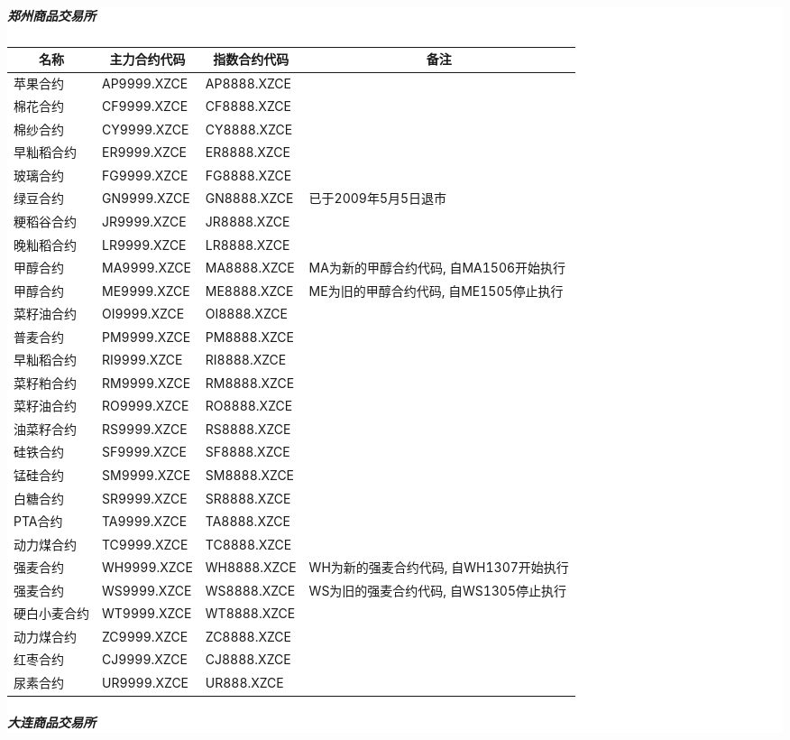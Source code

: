 ##### 郑州商品交易所

| 名称         | 主力合约代码 | 指数合约代码 | 备注                                   |
|--------------|--------------|--------------|----------------------------------------|
| 苹果合约     | AP9999.XZCE  | AP8888.XZCE  |                                        |
| 棉花合约     | CF9999.XZCE  | CF8888.XZCE  |                                        |
| 棉纱合约     | CY9999.XZCE  | CY8888.XZCE  |                                        |
| 早籼稻合约   | ER9999.XZCE  | ER8888.XZCE  |                                        |
| 玻璃合约     | FG9999.XZCE  | FG8888.XZCE  |                                        |
| 绿豆合约     | GN9999.XZCE  | GN8888.XZCE  | 已于2009年5月5日退市                   |
| 粳稻谷合约   | JR9999.XZCE  | JR8888.XZCE  |                                        |
| 晚籼稻合约   | LR9999.XZCE  | LR8888.XZCE  |                                        |
| 甲醇合约     | MA9999.XZCE  | MA8888.XZCE  | MA为新的甲醇合约代码, 自MA1506开始执行 |
| 甲醇合约     | ME9999.XZCE  | ME8888.XZCE  | ME为旧的甲醇合约代码, 自ME1505停止执行 |
| 菜籽油合约   | OI9999.XZCE  | OI8888.XZCE  |                                        |
| 普麦合约     | PM9999.XZCE  | PM8888.XZCE  |                                        |
| 早籼稻合约   | RI9999.XZCE  | RI8888.XZCE  |                                        |
| 菜籽粕合约   | RM9999.XZCE  | RM8888.XZCE  |                                        |
| 菜籽油合约   | RO9999.XZCE  | RO8888.XZCE  |                                        |
| 油菜籽合约   | RS9999.XZCE  | RS8888.XZCE  |                                        |
| 硅铁合约     | SF9999.XZCE  | SF8888.XZCE  |                                        |
| 锰硅合约     | SM9999.XZCE  | SM8888.XZCE  |                                        |
| 白糖合约     | SR9999.XZCE  | SR8888.XZCE  |                                        |
| PTA合约      | TA9999.XZCE  | TA8888.XZCE  |                                        |
| 动力煤合约   | TC9999.XZCE  | TC8888.XZCE  |                                        |
| 强麦合约     | WH9999.XZCE  | WH8888.XZCE  | WH为新的强麦合约代码, 自WH1307开始执行 |
| 强麦合约     | WS9999.XZCE  | WS8888.XZCE  | WS为旧的强麦合约代码, 自WS1305停止执行 |
| 硬白小麦合约 | WT9999.XZCE  | WT8888.XZCE  |                                        |
| 动力煤合约   | ZC9999.XZCE  | ZC8888.XZCE  |                                        |
| 红枣合约     | CJ9999.XZCE  | CJ8888.XZCE  |                                        |
| 尿素合约 | UR9999.XZCE | UR888.XZCE | |

##### 大连商品交易所
